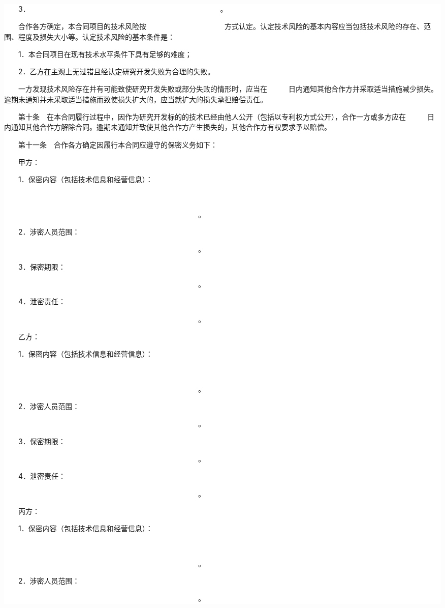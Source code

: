 　　3．　　　　　　　　　　　　　　　　　　　　　　　　　　　 。

　　合作各方确定，本合同项目的技术风险按　　　　　　　　　　　方式认定。认定技术风险的基本内容应当包括技术风险的存在、范围、程度及损失大小等。认定技术风险的基本条件是：

　　1．本合同项目在现有技术水平条件下具有足够的难度；

　　2．乙方在主观上无过错且经认定研究开发失败为合理的失败。

　　一方发现技术风险存在并有可能致使研究开发失败或部分失败的情形时，应当在　　　日内通知其他合作方并采取适当措施减少损失。逾期未通知并未采取适当措施而致使损失扩大的，应当就扩大的损失承担赔偿责任。

　　第十条　在本合同履行过程中，因作为研究开发标的的技术已经由他人公开（包括以专利权方式公开），合作一方或多方应在　　　日内通知其他合作方解除合同。逾期未通知并致使其他合作方产生损失的，其他合作方有权要求予以赔偿。

　　第十一条　合作各方确定因履行本合同应遵守的保密义务如下：

　　甲方：

　　1．保密内容（包括技术信息和经营信息）：　　　　　　　　　　 

　　　　　　　　　　　　　　　　　　　　　　　　　　　　 

　　　　　　　　　　　　　　　　　　　　　　　　　　　 。

　　2．涉密人员范围：　　　　　　　　　　　　　　　　　　　　　

　　　　　　　　　　　　　　　　　　　　　　　　　　　 。

　　3．保密期限：　　　　　　　　　　　　　　　　　　　　　　　

　　　　　　　　　　　　　　　　　　　　　　　　　　　 。

　　4．泄密责任：　　　　　　　　　　　　　　　　　　　　　　　

　　　　　　　　　　　　　　　　　　　　　　　　　　　 。

　　乙方：

　　1．保密内容（包括技术信息和经营信息）：　　　　　　　　　　 

　　　　　　　　　　　　　　　　　　　　　　　　　　　　 

　　　　　　　　　　　　　　　　　　　　　　　　　　　 。

　　2．涉密人员范围：　　　　　　　　　　　　　　　　　　　　　

　　　　　　　　　　　　　　　　　　　　　　　　　　　 。

　　3．保密期限：　　　　　　　　　　　　　　　　　　　　　　　

　　　　　　　　　　　　　　　　　　　　　　　　　　　 。

　　4．泄密责任：　　　　　　　　　　　　　　　　　　　　　　　

　　　　　　　　　　　　　　　　　　　　　　　　　　　 。

　　丙方：

　　1．保密内容（包括技术信息和经营信息）：　　　　　　　　　　 

　　　　　　　　　　　　　　　　　　　　　　　　　　　　 

　　　　　　　　　　　　　　　　　　　　　　　　　　　 。

　　2．涉密人员范围：　　　　　　　　　　　　　　　　　　　　　

　　　　　　　　　　　　　　　　　　　　　　　　　　　 。
